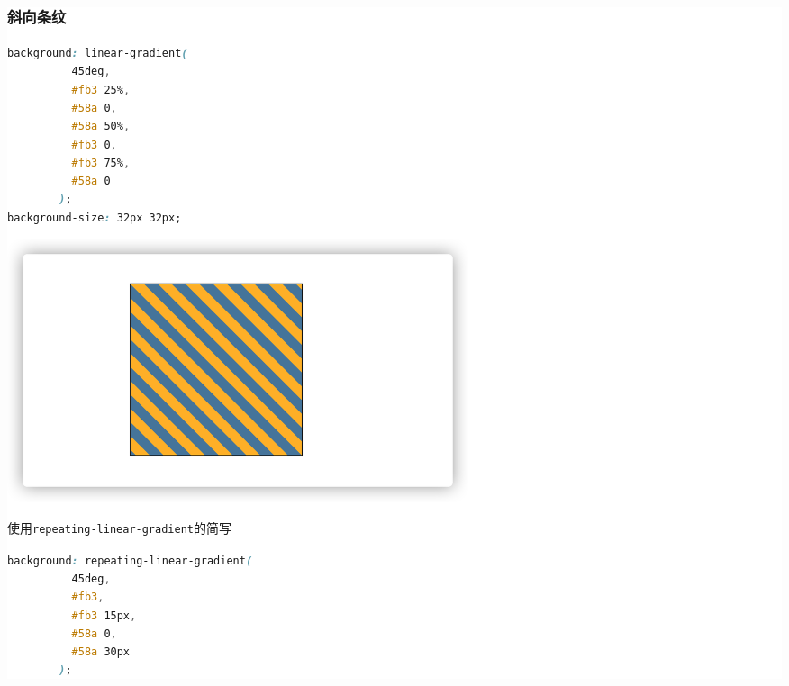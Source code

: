 ### 斜向条纹

```css
background: linear-gradient(
          45deg,
          #fb3 25%,
          #58a 0,
          #58a 50%,
          #fb3 0,
          #fb3 75%,
          #58a 0
        );
background-size: 32px 32px;
```

<img src="./assets/image-20210912232915600.png" alt="image-20210912232915600" style="zoom:50%;" />

使用`repeating-linear-gradient`的简写

```css
background: repeating-linear-gradient(
          45deg,
          #fb3,
          #fb3 15px,
          #58a 0,
          #58a 30px
        );
```
